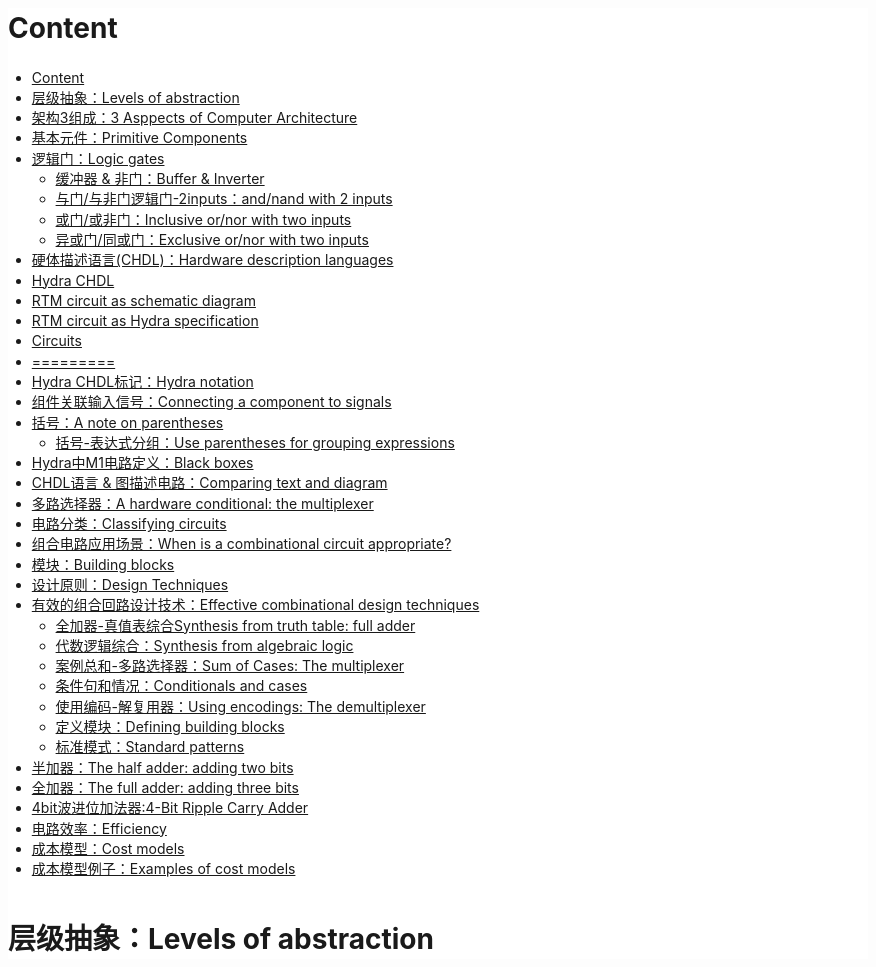 # Content

* [Content](#content)
* [层级抽象：Levels of abstraction](#层级抽象levels-of-abstraction)
* [架构3组成：3 Asppects of Computer Architecture](#架构3组成3-asppects-of-computer-architecture)
* [基本元件：Primitive Components](#基本元件primitive-components)
* [逻辑门：Logic gates](#逻辑门logic-gates)
  * [缓冲器 & 非门：Buffer & Inverter](#缓冲器--非门buffer--inverter)
  * [与门/与非门逻辑门-2inputs：and/nand with 2 inputs](#与门与非门逻辑门-2inputsandnand-with-2-inputs)
  * [或门/或非门：Inclusive or/nor with two inputs](#或门或非门inclusive-ornor-with-two-inputs)
  * [异或门/同或门：Exclusive or/nor with two inputs](#异或门同或门exclusive-ornor-with-two-inputs)
* [硬体描述语言(CHDL)：Hardware description languages](#硬体描述语言chdlhardware-description-languages)
* [Hydra CHDL](#hydra-chdl)
* [RTM circuit as schematic diagram](#rtm-circuit-as-schematic-diagram)
* [RTM circuit as Hydra specification](#rtm-circuit-as-hydra-specification)
* [Circuits](#circuits)
* [=========](#)
* [Hydra CHDL标记：Hydra notation](#hydra-chdl标记hydra-notation)
* [组件关联输入信号：Connecting a component to signals](#组件关联输入信号connecting-a-component-to-signals)
* [括号：A note on parentheses](#括号a-note-on-parentheses)
  * [括号-表达式分组：Use parentheses for grouping expressions](#括号-表达式分组use-parentheses-for-grouping-expressions)
* [Hydra中M1电路定义：Black boxes](#hydra中m1电路定义black-boxes)
* [CHDL语言 & 图描述电路：Comparing text and diagram](#chdl语言--图描述电路comparing-text-and-diagram)
* [多路选择器：A hardware conditional: the multiplexer](#多路选择器a-hardware-conditional-the-multiplexer)
* [电路分类：Classifying circuits](#电路分类classifying-circuits)
* [组合电路应用场景：When is a combinational circuit appropriate?](#组合电路应用场景when-is-a-combinational-circuit-appropriate)
* [模块：Building blocks](#模块building-blocks)
* [设计原则：Design Techniques](#设计原则design-techniques)
* [有效的组合回路设计技术：Effective combinational design techniques](#有效的组合回路设计技术effective-combinational-design-techniques)
  * [全加器-真值表综合Synthesis from truth table: full adder](#全加器-真值表综合synthesis-from-truth-table-full-adder)
  * [代数逻辑综合：Synthesis from algebraic logic](#代数逻辑综合synthesis-from-algebraic-logic)
  * [案例总和-多路选择器：Sum of Cases: The multiplexer](#案例总和-多路选择器sum-of-cases-the-multiplexer)
  * [条件句和情况：Conditionals and cases](#条件句和情况conditionals-and-cases)
  * [使用编码-解复用器：Using encodings: The demultiplexer](#使用编码-解复用器using-encodings-the-demultiplexer)
  * [定义模块：Defining building blocks](#定义模块defining-building-blocks)
  * [标准模式：Standard patterns](#标准模式standard-patterns)
* [半加器：The half adder: adding two bits](#半加器the-half-adder-adding-two-bits)
* [全加器：The full adder: adding three bits](#全加器the-full-adder-adding-three-bits)
* [4bit波进位加法器:4-Bit Ripple Carry Adder](#4bit波进位加法器4-bit-ripple-carry-adder)
* [电路效率：Efficiency](#电路效率efficiency)
* [成本模型：Cost models](#成本模型cost-models)
* [成本模型例子：Examples of cost models](#成本模型例子examples-of-cost-models)

# 层级抽象：Levels of abstraction
